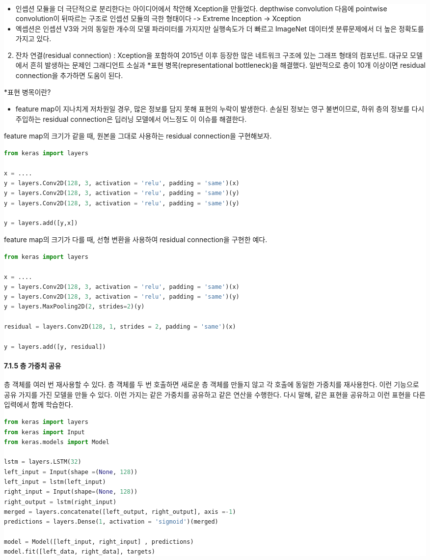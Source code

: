 * 인셉션 모듈을 더 극단적으로 분리한다는 아이디어에서 착안해 Xception을 만들었다. depthwise convolution 다음에 pointwise convolution이 뒤따르는 구조로 인셉션 모듈의 극한 형태이다 -> Extreme Inception -> Xception
* 엑셉션은 인셉션 V3와 거의 동일한 개수의 모델 파라미터를 가지지만 실행속도가 더 빠르고 ImageNet 데이터셋 분류문제에서 더 높은 정확도를 가지고 있다. 

2. 잔차 연결(residual connection) : Xception을 포함하여 2015년 이후 등장한 많은 네트워크 구조에 있는 그래프 형태의 컴포넌트.
  대규모 모델에서 흔히 발생하는 문제인 그래디언트 소실과 *표현 병목(representational bottleneck)을 해결했다. 일반적으로 층이 10개 이상이면 residual connection을 추가하면 도움이 된다.

*표현 병목이란?
- feature map이 지나치게 저차원일 경우, 많은 정보를 담지 못해 표현의 누락이 발생한다. 손실된 정보는 영구 불변이므로, 하위 층의 정보를 다시 주입하는 residual connection은 딥러닝 모델에서 어느정도 이 이슈를 해결한다.

feature map의 크기가 같을 때, 원본을 그대로 사용하는 residual connection을 구현해보자.

```python
from keras import layers

x = ....
y = layers.Conv2D(128, 3, activation = 'relu', padding = 'same')(x)
y = layers.Conv2D(128, 3, activation = 'relu', padding = 'same')(y)
y = layers.Conv2D(128, 3, activation = 'relu', padding = 'same')(y)

y = layers.add([y,x])
```



feature map의 크기가 다를 때, 선형 변환을 사용하여 residual connection을 구현한 예다.

```python
from keras import layers

x = ....
y = layers.Conv2D(128, 3, activation = 'relu', padding = 'same')(x)
y = layers.Conv2D(128, 3, activation = 'relu', padding = 'same')(y)
y = layers.MaxPooling2D(2, strides=2)(y)

residual = layers.Conv2D(128, 1, strides = 2, padding = 'same')(x)

y = layers.add([y, residual])
```



#### 7.1.5 층 가중치 공유

층 객체를 여러 번 재사용할 수 있다.
층 객체를 두 번 호출하면 새로운 층 객체를 만들지 않고 각 호출에 동일한 가중치를 재사용한다.
이런 기능으로 공유 가지를 가진 모델을 만들 수 있다. 
이런 가지는 같은 가중치를 공유하고 같은 연산을 수행한다.
다시 말해, 같은 표현을 공유하고 이런 표현을 다른 입력에서 함께 학습한다.

```python
from keras import layers
from keras import Input
from keras.models import Model

lstm = layers.LSTM(32)
left_input = Input(shape =(None, 128))
left_input = lstm(left_input)
right_input = Input(shape=(None, 128))
right_output = lstm(right_input)
merged = layers.concatenate([left_output, right_output], axis =-1)
predictions = layers.Dense(1, activation = 'sigmoid')(merged)

model = Model([left_input, right_input] , predictions)
model.fit([left_data, right_data], targets)
```
